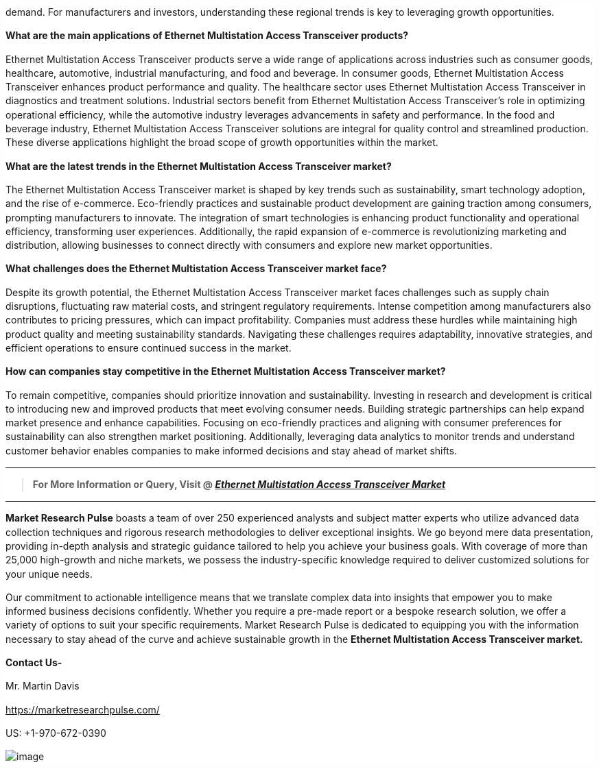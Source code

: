 demand. For manufacturers and investors, understanding these regional trends is key to leveraging growth opportunities.</p><p><strong>What are the main applications of Ethernet Multistation Access Transceiver products?</strong></p><p>Ethernet Multistation Access Transceiver products serve a wide range of applications across industries such as consumer goods, healthcare, automotive, industrial manufacturing, and food and beverage. In consumer goods, Ethernet Multistation Access Transceiver enhances product performance and quality. The healthcare sector uses Ethernet Multistation Access Transceiver in diagnostics and treatment solutions. Industrial sectors benefit from Ethernet Multistation Access Transceiver&rsquo;s role in optimizing operational efficiency, while the automotive industry leverages advancements in safety and performance. In the food and beverage industry, Ethernet Multistation Access Transceiver solutions are integral for quality control and streamlined production. These diverse applications highlight the broad scope of growth opportunities within the market.</p><p><strong>What are the latest trends in the Ethernet Multistation Access Transceiver market?</strong></p><p>The Ethernet Multistation Access Transceiver market is shaped by key trends such as sustainability, smart technology adoption, and the rise of e-commerce. Eco-friendly practices and sustainable product development are gaining traction among consumers, prompting manufacturers to innovate. The integration of smart technologies is enhancing product functionality and operational efficiency, transforming user experiences. Additionally, the rapid expansion of e-commerce is revolutionizing marketing and distribution, allowing businesses to connect directly with consumers and explore new market opportunities.</p><p><strong>What challenges does the Ethernet Multistation Access Transceiver market face?</strong></p><p>Despite its growth potential, the Ethernet Multistation Access Transceiver market faces challenges such as supply chain disruptions, fluctuating raw material costs, and stringent regulatory requirements. Intense competition among manufacturers also contributes to pricing pressures, which can impact profitability. Companies must address these hurdles while maintaining high product quality and meeting sustainability standards. Navigating these challenges requires adaptability, innovative strategies, and efficient operations to ensure continued success in the market.</p><p><strong>How can companies stay competitive in the Ethernet Multistation Access Transceiver market?</strong></p><p>To remain competitive, companies should prioritize innovation and sustainability. Investing in research and development is critical to introducing new and improved products that meet evolving consumer needs. Building strategic partnerships can help expand market presence and enhance capabilities. Focusing on eco-friendly practices and aligning with consumer preferences for sustainability can also strengthen market positioning. Additionally, leveraging data analytics to monitor trends and understand customer behavior enables companies to make informed decisions and stay ahead of market shifts.</p><hr /><blockquote><p><strong>For More Information or Query, Visit @&nbsp;<em><a href="https://marketresearchpulse.com/report/130678/ethernet-multistation-access-transceiver-market?utm_source=Linkedin&utm_medium=091">Ethernet Multistation Access Transceiver Market</a></em></strong></p></blockquote><hr /><p><strong>Market Research Pulse</strong> boasts a team of over 250 experienced analysts and subject matter experts who utilize advanced data collection techniques and rigorous research methodologies to deliver exceptional insights. We go beyond mere data presentation, providing in-depth analysis and strategic guidance tailored to help you achieve your business goals. With coverage of more than 25,000 high-growth and niche markets, we possess the industry-specific knowledge required to deliver customized solutions for your unique needs.</p><p>Our commitment to actionable intelligence means that we translate complex data into insights that empower you to make informed business decisions confidently. Whether you require a pre-made report or a bespoke research solution, we offer a variety of options to suit your specific requirements. Market Research Pulse is dedicated to equipping you with the information necessary to stay ahead of the curve and achieve sustainable growth in the <strong>Ethernet Multistation Access Transceiver market.</strong></p><p><strong>Contact Us-</strong></p><p>Mr. Martin Davis</p><p>https://marketresearchpulse.com/</p><p>US: +1-970-672-0390</p>
![image](https://github.com/user-attachments/assets/47733f98-d618-428d-ade4-8d90219f565e)
